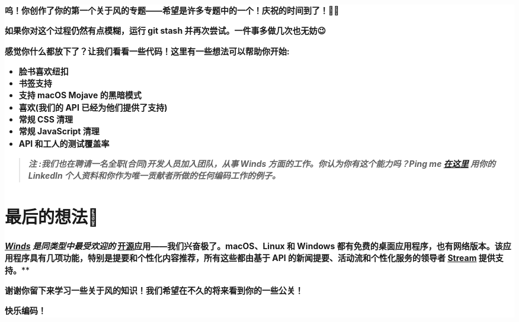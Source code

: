 ****呜！你创作了你的第一个关于风的专题——希望是许多专题中的一个！庆祝的时间到了！🍾🥂****

****如果你对这个过程仍然有点模糊，运行 **git stash** 并再次尝试。一件事多做几次也无妨😉****

****感觉你什么都放下了？让我们看看一些代码！这里有一些想法可以帮助你开始:****

*   ****脸书喜欢纽扣****
*   ****书签支持****
*   ****支持 macOS Mojave 的黑暗模式****
*   ****喜欢(我们的 API 已经为他们提供了支持)****
*   ****常规 CSS 清理****
*   ****常规 JavaScript 清理****
*   ****API 和工人的测试覆盖率****

> *******注*** *:我们也在聘请一名全职(合同)开发人员加入团队，从事 Winds 方面的工作。你认为你有这个能力吗？Ping me* [*在这里*](mailto:nick@getstream.io) *用你的 LinkedIn 个人资料和你作为唯一贡献者所做的任何编码工作的例子。*****

# ****最后的想法🤔****

****[Winds](https://getstream.io/winds) 是*同类型中最受欢迎的* [开源](https://github.com/getstream/winds)应用——我们兴奋极了。macOS、Linux 和 Windows 都有免费的桌面应用程序，也有网络版本。该应用程序具有几项功能，特别是提要和个性化内容推荐，所有这些都由基于 API 的新闻提要、活动流和个性化服务的领导者 [Stream](https://getstream.io) 提供支持。****

****谢谢你留下来学习一些关于风的知识！我们希望在不久的将来看到你的一些公关！****

******快乐编码**！****